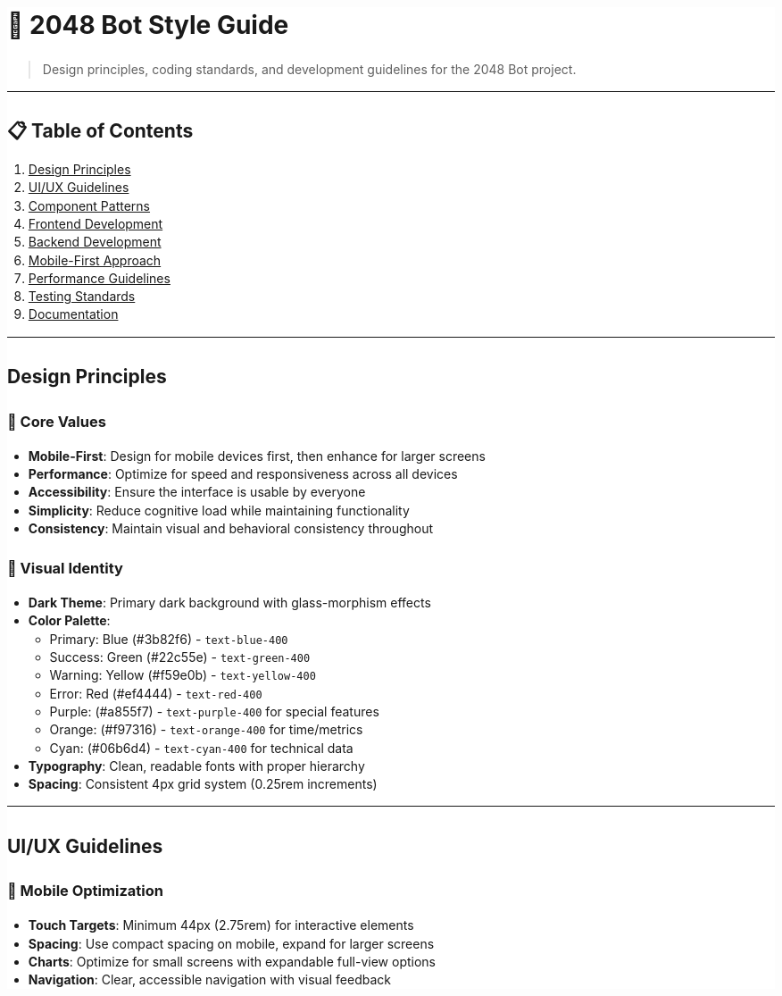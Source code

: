 # 🎨 2048 Bot Style Guide

> Design principles, coding standards, and development guidelines for the 2048 Bot project.

---

## 📋 Table of Contents
1. [Design Principles](#design-principles)
2. [UI/UX Guidelines](#uiux-guidelines)
3. [Component Patterns](#component-patterns)
4. [Frontend Development](#frontend-development)
5. [Backend Development](#backend-development)
6. [Mobile-First Approach](#mobile-first-approach)
7. [Performance Guidelines](#performance-guidelines)
8. [Testing Standards](#testing-standards)
9. [Documentation](#documentation)

---

## Design Principles

### 🎯 Core Values
- **Mobile-First**: Design for mobile devices first, then enhance for larger screens
- **Performance**: Optimize for speed and responsiveness across all devices
- **Accessibility**: Ensure the interface is usable by everyone
- **Simplicity**: Reduce cognitive load while maintaining functionality
- **Consistency**: Maintain visual and behavioral consistency throughout

### 🎨 Visual Identity
- **Dark Theme**: Primary dark background with glass-morphism effects
- **Color Palette**: 
  - Primary: Blue (#3b82f6) - `text-blue-400`
  - Success: Green (#22c55e) - `text-green-400`
  - Warning: Yellow (#f59e0b) - `text-yellow-400`
  - Error: Red (#ef4444) - `text-red-400`
  - Purple: (#a855f7) - `text-purple-400` for special features
  - Orange: (#f97316) - `text-orange-400` for time/metrics
  - Cyan: (#06b6d4) - `text-cyan-400` for technical data
- **Typography**: Clean, readable fonts with proper hierarchy
- **Spacing**: Consistent 4px grid system (0.25rem increments)

---

## UI/UX Guidelines

### 📱 Mobile Optimization
- **Touch Targets**: Minimum 44px (2.75rem) for interactive elements
- **Spacing**: Use compact spacing on mobile, expand for larger screens
- **Charts**: Optimize for small screens with expandable full-view options
- **Navigation**: Clear, accessible navigation with visual feedback
